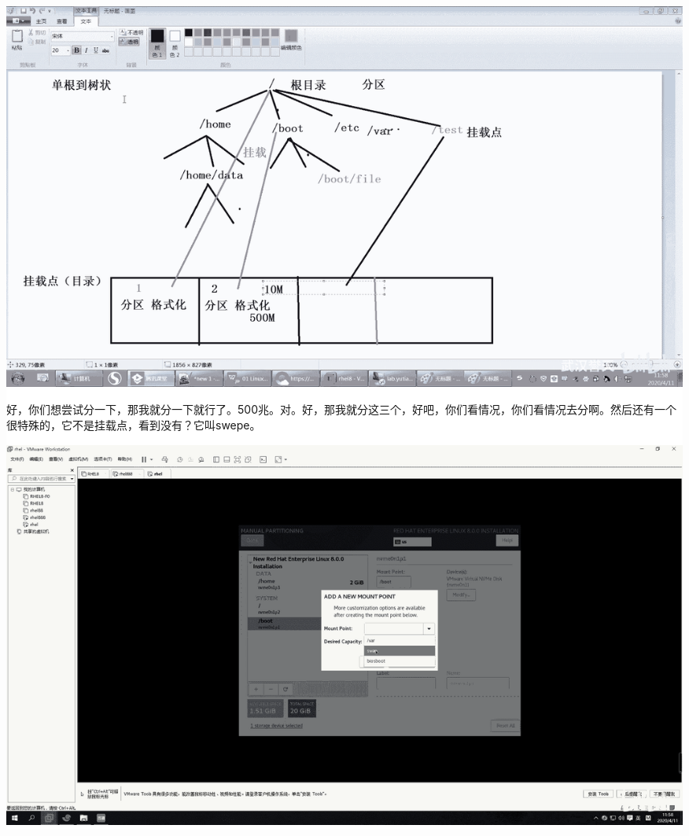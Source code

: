 ![](img/2fc01aeb5b355e3fe166367206906845_13.png)

好，你们想尝试分一下，那我就分一下就行了。500兆。对。好，那我就分这三个，好吧，你们看情况，你们看情况去分啊。然后还有一个很特殊的，它不是挂载点，看到没有？它叫swepe。



![](img/2fc01aeb5b355e3fe166367206906845_15.png)

